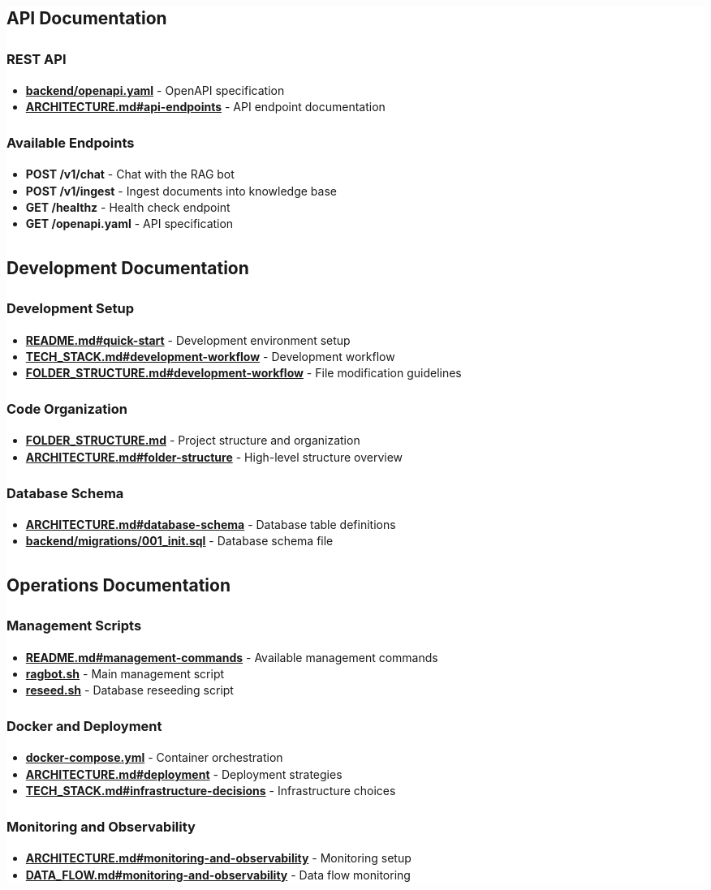 ## API Documentation

### REST API
- **[backend/openapi.yaml](backend/openapi.yaml)** - OpenAPI specification
- **[ARCHITECTURE.md#api-endpoints](ARCHITECTURE.md#api-endpoints)** - API endpoint documentation

### Available Endpoints
- **POST /v1/chat** - Chat with the RAG bot
- **POST /v1/ingest** - Ingest documents into knowledge base
- **GET /healthz** - Health check endpoint
- **GET /openapi.yaml** - API specification

## Development Documentation

### Development Setup
- **[README.md#quick-start](README.md#quick-start)** - Development environment setup
- **[TECH_STACK.md#development-workflow](TECH_STACK.md#development-workflow)** - Development workflow
- **[FOLDER_STRUCTURE.md#development-workflow](FOLDER_STRUCTURE.md#development-workflow)** - File modification guidelines

### Code Organization
- **[FOLDER_STRUCTURE.md](FOLDER_STRUCTURE.md)** - Project structure and organization
- **[ARCHITECTURE.md#folder-structure](ARCHITECTURE.md#folder-structure)** - High-level structure overview

### Database Schema
- **[ARCHITECTURE.md#database-schema](ARCHITECTURE.md#database-schema)** - Database table definitions
- **[backend/migrations/001_init.sql](backend/migrations/001_init.sql)** - Database schema file

## Operations Documentation

### Management Scripts
- **[README.md#management-commands](README.md#management-commands)** - Available management commands
- **[ragbot.sh](ragbot.sh)** - Main management script
- **[reseed.sh](reseed.sh)** - Database reseeding script

### Docker and Deployment
- **[docker-compose.yml](docker-compose.yml)** - Container orchestration
- **[ARCHITECTURE.md#deployment](ARCHITECTURE.md#deployment)** - Deployment strategies
- **[TECH_STACK.md#infrastructure-decisions](TECH_STACK.md#infrastructure-decisions)** - Infrastructure choices

### Monitoring and Observability
- **[ARCHITECTURE.md#monitoring-and-observability](ARCHITECTURE.md#monitoring-and-observability)** - Monitoring setup
- **[DATA_FLOW.md#monitoring-and-observability](DATA_FLOW.md#monitoring-and-observability)** - Data flow monitoring
